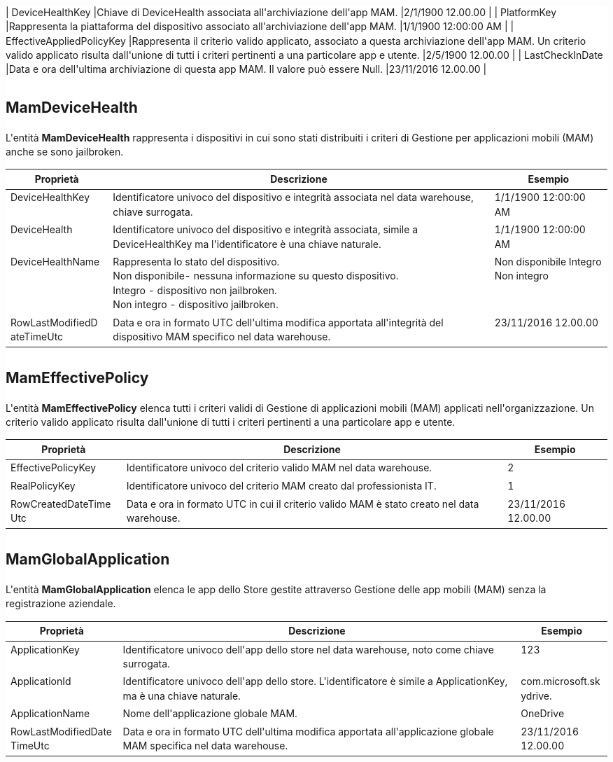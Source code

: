 | DeviceHealthKey |Chiave di DeviceHealth associata all'archiviazione dell'app MAM. |2/1/1900 12.00.00 |
| PlatformKey |Rappresenta la piattaforma del dispositivo associato all'archiviazione dell'app MAM. |1/1/1900 12:00:00 AM |
| EffectiveAppliedPolicyKey |Rappresenta il criterio valido applicato, associato a questa archiviazione dell'app MAM. Un criterio valido applicato risulta dall'unione di tutti i criteri pertinenti a una particolare app e utente. |2/5/1900 12.00.00 |
| LastCheckInDate |Data e ora dell'ultima archiviazione di questa app MAM. Il valore può essere Null. |23/11/2016 12.00.00 |

## <a name="mamdevicehealth"></a>MamDeviceHealth

L'entità **MamDeviceHealth** rappresenta i dispositivi in cui sono stati distribuiti i criteri di Gestione per applicazioni mobili (MAM) anche se sono jailbroken.

| Proprietà | Descrizione | Esempio |
|---------|------------|--------|
| DeviceHealthKey |Identificatore univoco del dispositivo e integrità associata nel data warehouse, chiave surrogata. |1/1/1900 12:00:00 AM |
| DeviceHealth |Identificatore univoco del dispositivo e integrità associata, simile a DeviceHealthKey ma l'identificatore è una chiave naturale. |1/1/1900 12:00:00 AM |
| DeviceHealthName |Rappresenta lo stato del dispositivo. <br>Non disponibile- nessuna informazione su questo dispositivo. <br>Integro - dispositivo non jailbroken. <br>Non integro - dispositivo jailbroken. |Non disponibile Integro Non integro |
| RowLastModifiedDateTimeUtc |Data e ora in formato UTC dell'ultima modifica apportata all'integrità del dispositivo MAM specifico nel data warehouse. |23/11/2016 12.00.00 |

## <a name="mameffectivepolicy"></a>MamEffectivePolicy

L'entità **MamEffectivePolicy** elenca tutti i criteri validi di Gestione di applicazioni mobili (MAM) applicati nell'organizzazione. Un criterio valido applicato risulta dall'unione di tutti i criteri pertinenti a una particolare app e utente.

| Proprietà | Descrizione | Esempio |
|---------|------------|--------|
| EffectivePolicyKey |Identificatore univoco del criterio valido MAM nel data warehouse. |2 |
| RealPolicyKey |Identificatore univoco del criterio MAM creato dal professionista IT. |1 |
| RowCreatedDateTimeUtc |Data e ora in formato UTC in cui il criterio valido MAM è stato creato nel data warehouse. |23/11/2016 12.00.00 |

## <a name="mamglobalapplication"></a>MamGlobalApplication

L'entità **MamGlobalApplication** elenca le app dello Store gestite attraverso Gestione delle app mobili (MAM) senza la registrazione aziendale.


|          Proprietà          |                                               Descrizione                                               |           Esempio            |
|----------------------------|---------------------------------------------------------------------------------------------------------|------------------------------|
|       ApplicationKey       |          Identificatore univoco dell'app dello store nel data warehouse, noto come chiave surrogata.          |             123              |
|       ApplicationId        | Identificatore univoco dell'app dello store. L'identificatore è simile a ApplicationKey, ma è una chiave naturale.  | com.microsoft.skydrive.<ios> |
|      ApplicationName       |                                      Nome dell'applicazione globale MAM.                                       |           OneDrive           |
| RowLastModifiedDateTimeUtc | Data e ora in formato UTC dell'ultima modifica apportata all'applicazione globale MAM specifica nel data warehouse. |    23/11/2016 12.00.00    |
